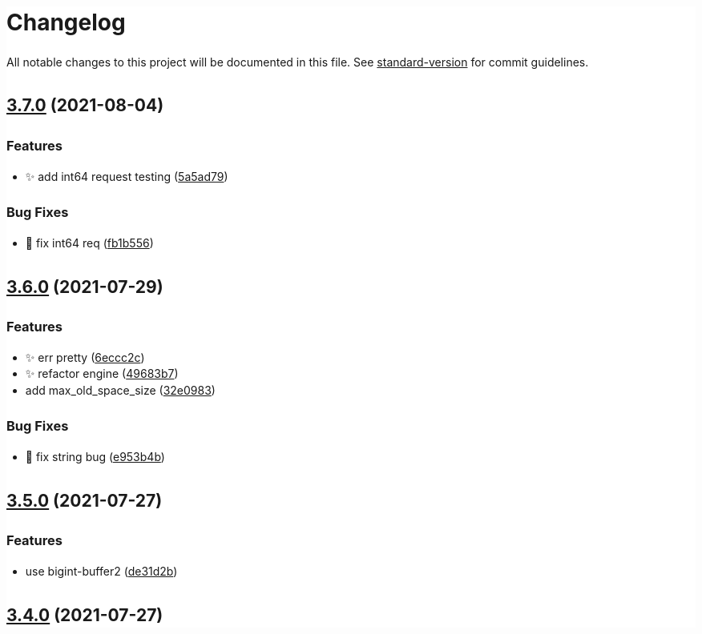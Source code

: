 # Changelog

All notable changes to this project will be documented in this file. See [standard-version](https://github.com/conventional-changelog/standard-version) for commit guidelines.

## [3.7.0](https://github.com/huruji/turl/compare/v3.6.0...v3.7.0) (2021-08-04)


### Features

* ✨ add int64 request testing ([5a5ad79](https://github.com/huruji/turl/commit/5a5ad79d37c0f2ec68f05afd31cf8667d194c574))


### Bug Fixes

* 🐛 fix int64 req ([fb1b556](https://github.com/huruji/turl/commit/fb1b5567940901e94b49b7259f44dc056b9d2822))

## [3.6.0](https://github.com/huruji/turl/compare/v3.5.0...v3.6.0) (2021-07-29)


### Features

* ✨ err pretty ([6eccc2c](https://github.com/huruji/turl/commit/6eccc2ca7f99730fef573324800a70f5af5688c4))
* ✨ refactor engine ([49683b7](https://github.com/huruji/turl/commit/49683b78a50105ddb9c6a0e874fe7191c3e9d424))
* add max_old_space_size ([32e0983](https://github.com/huruji/turl/commit/32e0983f99b1b5c3998803e1e98ea35d1cfe2c29))


### Bug Fixes

* 🐛 fix string bug ([e953b4b](https://github.com/huruji/turl/commit/e953b4bdffda2e27deb9c3b784f75c50ac275496))

## [3.5.0](https://github.com/huruji/turl/compare/v3.4.0...v3.5.0) (2021-07-27)


### Features

* use bigint-buffer2 ([de31d2b](https://github.com/huruji/turl/commit/de31d2b43a996b43ee84698b2bdd7a27bba36ec6))

## [3.4.0](https://github.com/huruji/turl/compare/v3.3.0...v3.4.0) (2021-07-27)
